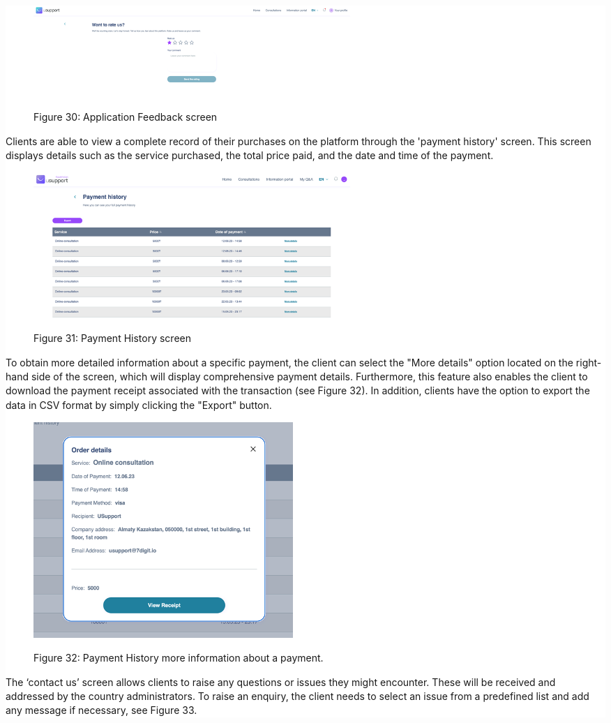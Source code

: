 <figure><img src="../.gitbook/assets/image (66).png" alt=""><figcaption><p>Figure 30: Application Feedback screen</p></figcaption></figure>

Clients are able to view a complete record of their purchases on the platform through the 'payment history' screen. This screen displays details such as the service purchased, the total price paid, and the date and time of the payment.

<figure><img src="../.gitbook/assets/image (21).png" alt=""><figcaption><p>Figure 31:  Payment History screen</p></figcaption></figure>

To obtain more detailed information about a specific payment, the client can select the "More details" option located on the right-hand side of the screen, which will display comprehensive payment details. Furthermore, this feature also enables the client to download the payment receipt associated with the transaction (see Figure 32). In addition, clients have the option to export the data in CSV format by simply clicking the "Export" button.

<figure><img src="../.gitbook/assets/image (36).png" alt=""><figcaption><p>Figure 32: Payment History more information about a payment.</p></figcaption></figure>

The ‘contact us’ screen allows clients to raise any questions or issues they might encounter. These will be received and addressed by the country administrators. To raise an enquiry, the client needs to select an issue from a predefined list and add any message if necessary, see Figure 33.
